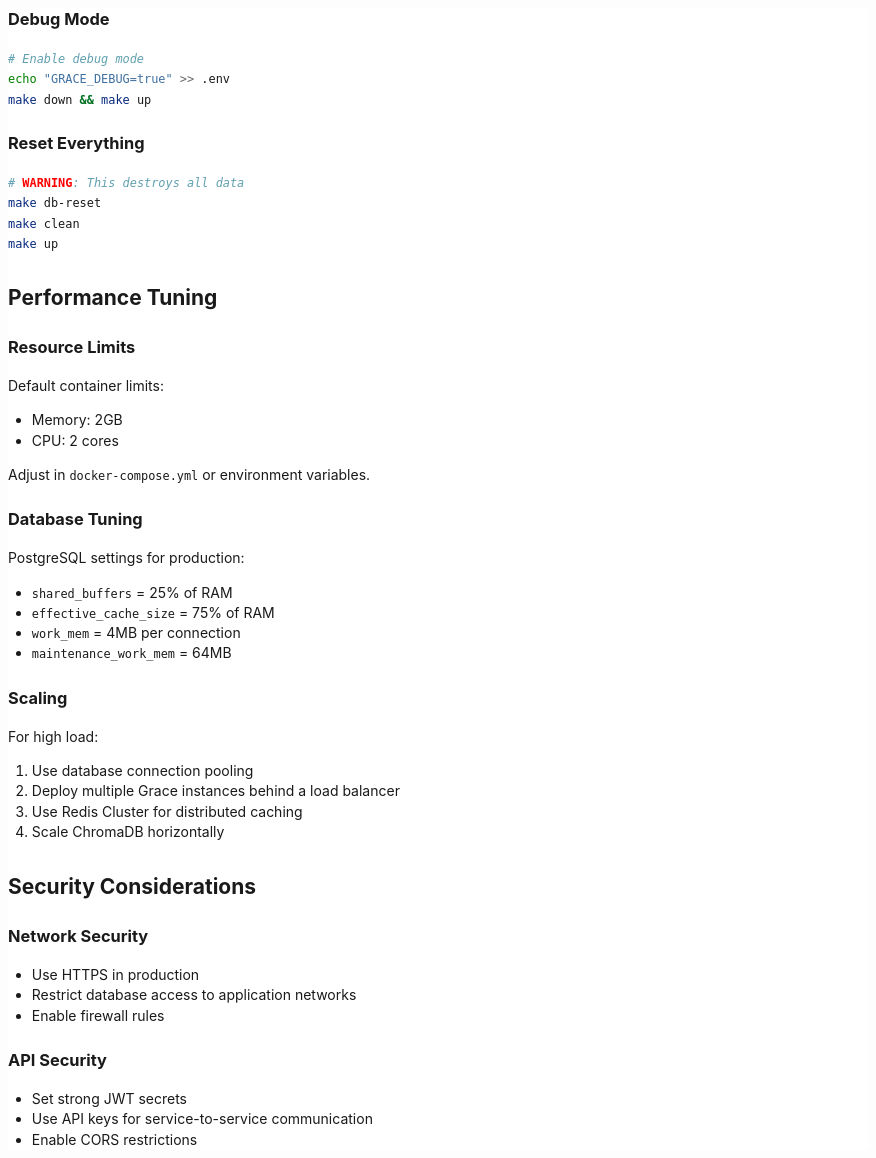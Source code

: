 ### Debug Mode

```bash
# Enable debug mode
echo "GRACE_DEBUG=true" >> .env
make down && make up
```

### Reset Everything

```bash
# WARNING: This destroys all data
make db-reset
make clean
make up
```

## Performance Tuning

### Resource Limits

Default container limits:
- Memory: 2GB
- CPU: 2 cores

Adjust in `docker-compose.yml` or environment variables.

### Database Tuning

PostgreSQL settings for production:
- `shared_buffers` = 25% of RAM
- `effective_cache_size` = 75% of RAM
- `work_mem` = 4MB per connection
- `maintenance_work_mem` = 64MB

### Scaling

For high load:
1. Use database connection pooling
2. Deploy multiple Grace instances behind a load balancer
3. Use Redis Cluster for distributed caching
4. Scale ChromaDB horizontally

## Security Considerations

### Network Security
- Use HTTPS in production
- Restrict database access to application networks
- Enable firewall rules

### API Security
- Set strong JWT secrets
- Use API keys for service-to-service communication
- Enable CORS restrictions
